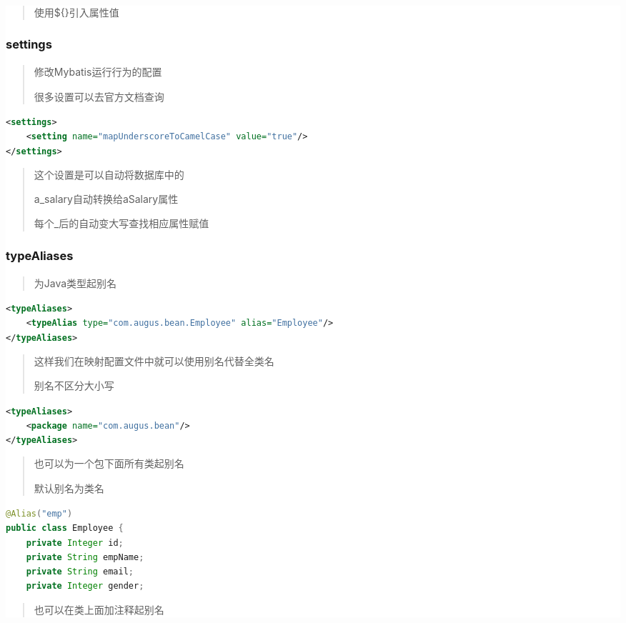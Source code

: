 > 使用${}引入属性值



### settings

> 修改Mybatis运行行为的配置
>
> 很多设置可以去官方文档查询

```xml
<settings>
    <setting name="mapUnderscoreToCamelCase" value="true"/>
</settings>
```

> 这个设置是可以自动将数据库中的
>
> a_salary自动转换给aSalary属性
>
> 每个_后的自动变大写查找相应属性赋值



### typeAliases

> 为Java类型起别名

```xml
<typeAliases>
    <typeAlias type="com.augus.bean.Employee" alias="Employee"/>
</typeAliases>
```

> 这样我们在映射配置文件中就可以使用别名代替全类名
>
> 别名不区分大小写

```xml
<typeAliases>
    <package name="com.augus.bean"/>
</typeAliases>
```

> 也可以为一个包下面所有类起别名
>
> 默认别名为类名

```java
@Alias("emp")
public class Employee {
    private Integer id;
    private String empName;
    private String email;
    private Integer gender;
```

> 也可以在类上面加注释起别名

